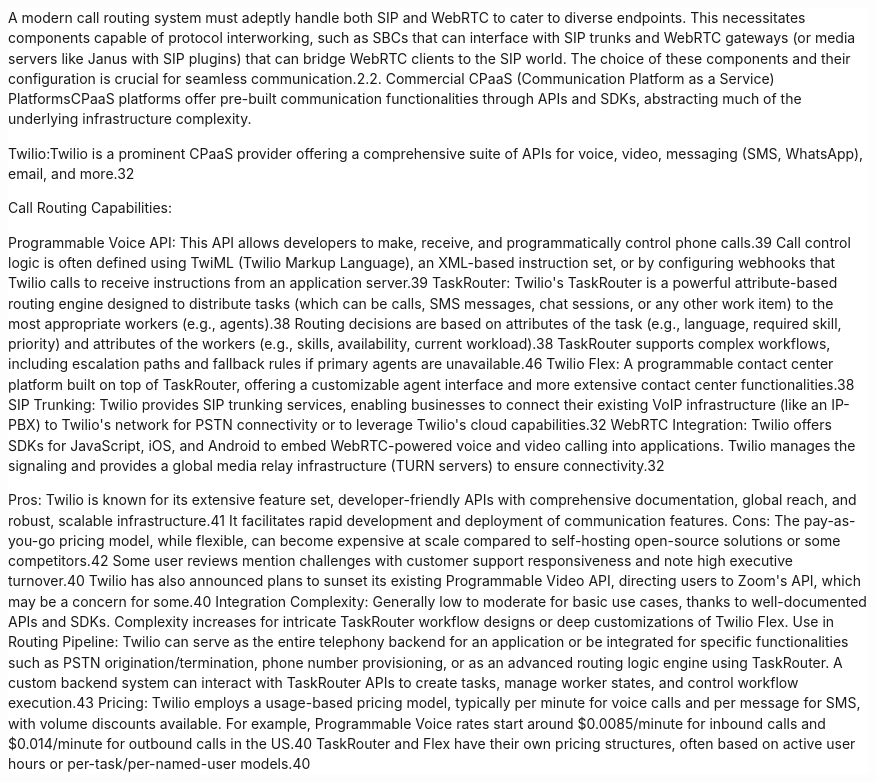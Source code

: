 
A modern call routing system must adeptly handle both SIP and WebRTC to cater to diverse endpoints. This necessitates components capable of protocol interworking, such as SBCs that can interface with SIP trunks and WebRTC gateways (or media servers like Janus with SIP plugins) that can bridge WebRTC clients to the SIP world. The choice of these components and their configuration is crucial for seamless communication.2.2. Commercial CPaaS (Communication Platform as a Service) PlatformsCPaaS platforms offer pre-built communication functionalities through APIs and SDKs, abstracting much of the underlying infrastructure complexity.

Twilio:Twilio is a prominent CPaaS provider offering a comprehensive suite of APIs for voice, video, messaging (SMS, WhatsApp), email, and more.32

Call Routing Capabilities:

Programmable Voice API: This API allows developers to make, receive, and programmatically control phone calls.39 Call control logic is often defined using TwiML (Twilio Markup Language), an XML-based instruction set, or by configuring webhooks that Twilio calls to receive instructions from an application server.39
TaskRouter: Twilio's TaskRouter is a powerful attribute-based routing engine designed to distribute tasks (which can be calls, SMS messages, chat sessions, or any other work item) to the most appropriate workers (e.g., agents).38 Routing decisions are based on attributes of the task (e.g., language, required skill, priority) and attributes of the workers (e.g., skills, availability, current workload).38 TaskRouter supports complex workflows, including escalation paths and fallback rules if primary agents are unavailable.46
Twilio Flex: A programmable contact center platform built on top of TaskRouter, offering a customizable agent interface and more extensive contact center functionalities.38
SIP Trunking: Twilio provides SIP trunking services, enabling businesses to connect their existing VoIP infrastructure (like an IP-PBX) to Twilio's network for PSTN connectivity or to leverage Twilio's cloud capabilities.32
WebRTC Integration: Twilio offers SDKs for JavaScript, iOS, and Android to embed WebRTC-powered voice and video calling into applications. Twilio manages the signaling and provides a global media relay infrastructure (TURN servers) to ensure connectivity.32


Pros: Twilio is known for its extensive feature set, developer-friendly APIs with comprehensive documentation, global reach, and robust, scalable infrastructure.41 It facilitates rapid development and deployment of communication features.
Cons: The pay-as-you-go pricing model, while flexible, can become expensive at scale compared to self-hosting open-source solutions or some competitors.42 Some user reviews mention challenges with customer support responsiveness and note high executive turnover.40 Twilio has also announced plans to sunset its existing Programmable Video API, directing users to Zoom's API, which may be a concern for some.40
Integration Complexity: Generally low to moderate for basic use cases, thanks to well-documented APIs and SDKs. Complexity increases for intricate TaskRouter workflow designs or deep customizations of Twilio Flex.
Use in Routing Pipeline: Twilio can serve as the entire telephony backend for an application or be integrated for specific functionalities such as PSTN origination/termination, phone number provisioning, or as an advanced routing logic engine using TaskRouter. A custom backend system can interact with TaskRouter APIs to create tasks, manage worker states, and control workflow execution.43
Pricing: Twilio employs a usage-based pricing model, typically per minute for voice calls and per message for SMS, with volume discounts available. For example, Programmable Voice rates start around $0.0085/minute for inbound calls and $0.014/minute for outbound calls in the US.40 TaskRouter and Flex have their own pricing structures, often based on active user hours or per-task/per-named-user models.40
